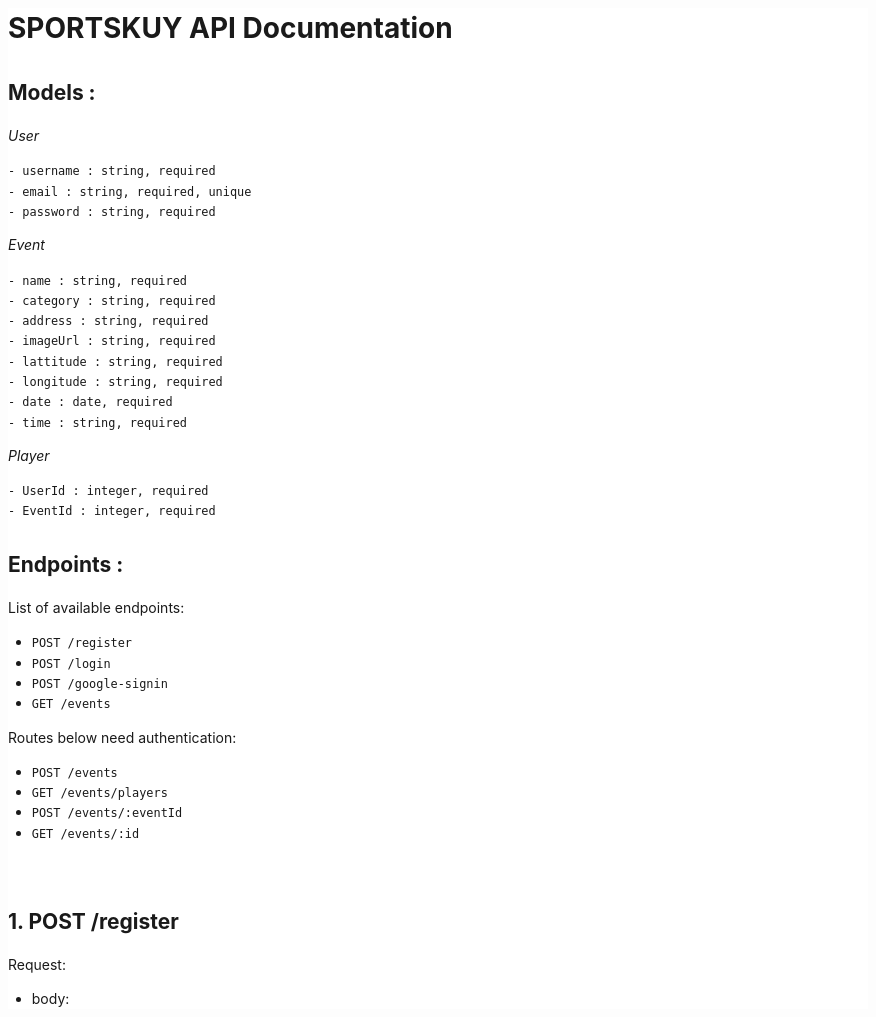 # SPORTSKUY API Documentation

## Models :

_User_

```
- username : string, required
- email : string, required, unique
- password : string, required
```

_Event_

```
- name : string, required
- category : string, required
- address : string, required
- imageUrl : string, required
- lattitude : string, required
- longitude : string, required
- date : date, required
- time : string, required
```

_Player_

```
- UserId : integer, required
- EventId : integer, required
```

## Endpoints :

List of available endpoints:

- `POST /register`
- `POST /login`
- `POST /google-signin`
- `GET /events`

Routes below need authentication:

- `POST /events`
- `GET /events/players`
- `POST /events/:eventId`
- `GET /events/:id`

&nbsp;

## 1. POST /register

Request:

- body:
